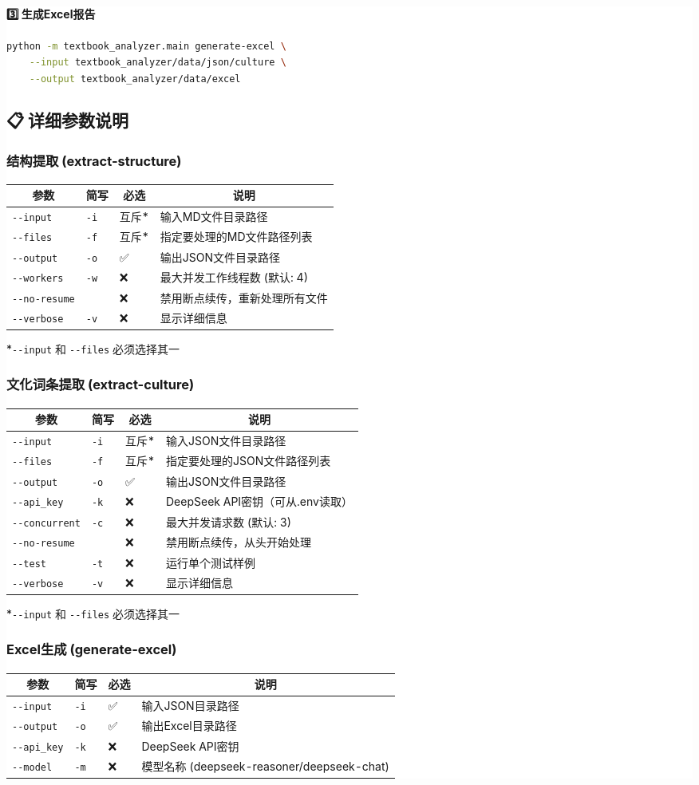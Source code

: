 #### 3️⃣ 生成Excel报告
```bash
python -m textbook_analyzer.main generate-excel \
    --input textbook_analyzer/data/json/culture \
    --output textbook_analyzer/data/excel
```

## 📋 详细参数说明

### 结构提取 (extract-structure)

| 参数 | 简写 | 必选 | 说明 |
|------|------|------|------|
| `--input` | `-i` | 互斥* | 输入MD文件目录路径 |
| `--files` | `-f` | 互斥* | 指定要处理的MD文件路径列表 |
| `--output` | `-o` | ✅ | 输出JSON文件目录路径 |
| `--workers` | `-w` | ❌ | 最大并发工作线程数 (默认: 4) |
| `--no-resume` | | ❌ | 禁用断点续传，重新处理所有文件 |
| `--verbose` | `-v` | ❌ | 显示详细信息 |

*`--input` 和 `--files` 必须选择其一

### 文化词条提取 (extract-culture)

| 参数 | 简写 | 必选 | 说明 |
|------|------|------|------|
| `--input` | `-i` | 互斥* | 输入JSON文件目录路径 |
| `--files` | `-f` | 互斥* | 指定要处理的JSON文件路径列表 |
| `--output` | `-o` | ✅ | 输出JSON文件目录路径 |
| `--api_key` | `-k` | ❌ | DeepSeek API密钥（可从.env读取） |
| `--concurrent` | `-c` | ❌ | 最大并发请求数 (默认: 3) |
| `--no-resume` | | ❌ | 禁用断点续传，从头开始处理 |
| `--test` | `-t` | ❌ | 运行单个测试样例 |
| `--verbose` | `-v` | ❌ | 显示详细信息 |

*`--input` 和 `--files` 必须选择其一

### Excel生成 (generate-excel)

| 参数 | 简写 | 必选 | 说明 |
|------|------|------|------|
| `--input` | `-i` | ✅ | 输入JSON目录路径 |
| `--output` | `-o` | ✅ | 输出Excel目录路径 |
| `--api_key` | `-k` | ❌ | DeepSeek API密钥 |
| `--model` | `-m` | ❌ | 模型名称 (deepseek-reasoner/deepseek-chat) |
